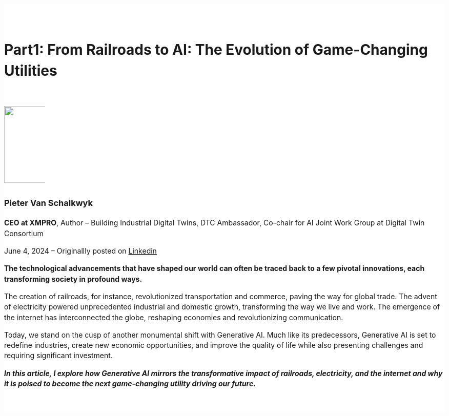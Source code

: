 <div class="gap-element clearfix" id="gap-535541194" style="display:block; height:auto;">
<style>
#gap-535541194 {
  padding-top: 30px;
}
</style>
</div>
<h1 class="reader-article-header__title" dir="ltr"><strong>Part1: From Railroads to AI: The Evolution of Game-Changing Utilities</strong></h1>
<div class="row" id="row-1838676191">
<div class="col small-12 large-12" id="col-496211671">
<div class="col-inner">
<div class="gap-element clearfix" id="gap-1974559979" style="display:block; height:auto;">
<style>
#gap-1974559979 {
  padding-top: 30px;
}
</style>
</div>
<div class="icon-box testimonial-box icon-box-left text-left">
<div class="icon-box-img testimonial-image circle" style="width: 80px">
<img height="150" src="https://xmpro.com/wp-content/uploads/2022/03/Pieter-2019-Square-Web-150x150.jpeg" width="150"/>
 </div>
<div class="icon-box-text p-last-0">
<div class="testimonial-text line-height-small italic test_text first-reset last-reset is-italic">
<h3><strong>Pieter Van Schalkwyk</strong></h3>
<p><strong>CEO at XMPRO</strong>, Author – Building Industrial Digital Twins, DTC Ambassador, Co-chair for AI Joint Work Group at Digital Twin Consortium</p>
</div>
<div class="testimonial-meta pt-half">
<strong class="testimonial-name test_name"></strong>
<span class="testimonial-company test_company"></span>
</div>
</div>
</div>
<p>June 4, 2024 – Originallly posted on <a href="https://www.linkedin.com/pulse/from-railroads-ai-evolution-game-changing-utilities-van-schalkwyk-sfd0c/">Linkedin</a></p>
<p class="ember-view reader-text-block__paragraph" id="ember59"><strong>The technological advancements that have shaped our world can often be traced back to a few pivotal innovations, each transforming society in profound ways. </strong></p>
<p class="ember-view reader-text-block__paragraph" id="ember60">The creation of railroads, for instance, revolutionized transportation and commerce, paving the way for global trade. The advent of electricity powered unprecedented industrial and domestic growth, transforming the way we live and work. The emergence of the internet has interconnected the globe, reshaping economies and revolutionizing communication.</p>
<p class="ember-view reader-text-block__paragraph" id="ember61">Today, we stand on the cusp of another monumental shift with Generative AI. Much like its predecessors, Generative AI is set to redefine industries, create new economic opportunities, and improve the quality of life while also presenting challenges and requiring significant investment.</p>
<p class="ember-view reader-text-block__paragraph" id="ember62"><strong><em>In this article, I explore how Generative AI mirrors the transformative impact of railroads, electricity, and the internet and why it is poised to become the next game-changing utility driving our future.</em></strong></p>
<div class="row" id="row-1411084762">
<div class="col small-12 large-12" id="col-501658797">
<div class="col-inner">
<div class="gap-element clearfix" id="gap-159181805" style="display:block; height:auto;">
<style>
#gap-159181805 {
  padding-top: 31px;
}
</style>
</div>